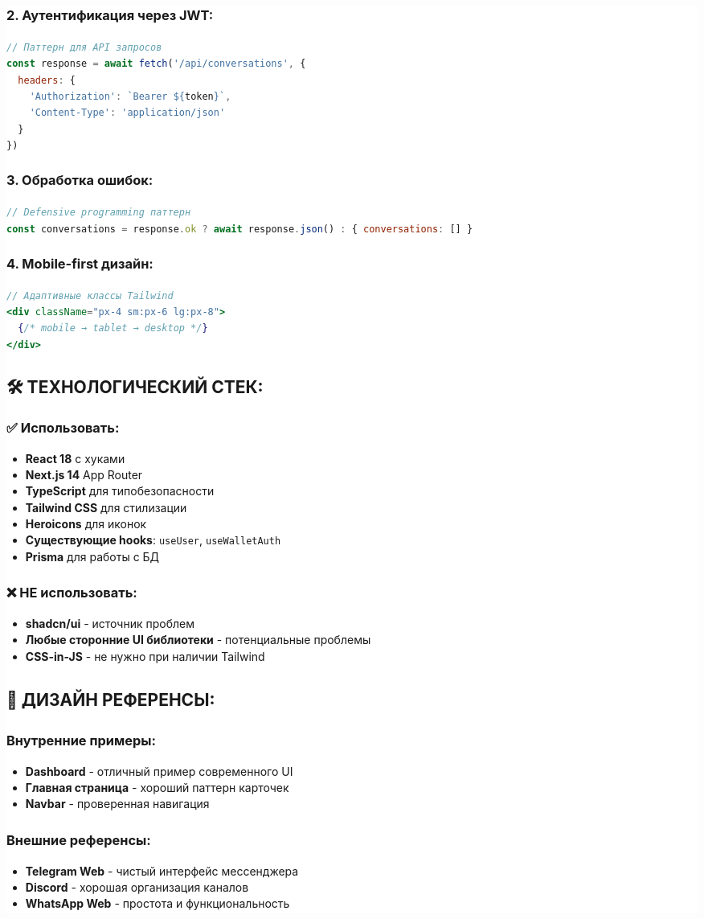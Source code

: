 ### 2. **Аутентификация через JWT:**
```javascript
// Паттерн для API запросов
const response = await fetch('/api/conversations', {
  headers: {
    'Authorization': `Bearer ${token}`,
    'Content-Type': 'application/json'
  }
})
```

### 3. **Обработка ошибок:**
```javascript
// Defensive programming паттерн
const conversations = response.ok ? await response.json() : { conversations: [] }
```

### 4. **Mobile-first дизайн:**
```jsx
// Адаптивные классы Tailwind
<div className="px-4 sm:px-6 lg:px-8">
  {/* mobile → tablet → desktop */}
</div>
```

## 🛠️ **ТЕХНОЛОГИЧЕСКИЙ СТЕК:**

### ✅ **Использовать:**
- **React 18** с хуками
- **Next.js 14** App Router
- **TypeScript** для типобезопасности
- **Tailwind CSS** для стилизации
- **Heroicons** для иконок
- **Существующие hooks**: `useUser`, `useWalletAuth`
- **Prisma** для работы с БД

### ❌ **НЕ использовать:**
- **shadcn/ui** - источник проблем
- **Любые сторонние UI библиотеки** - потенциальные проблемы  
- **CSS-in-JS** - не нужно при наличии Tailwind

## 🎨 **ДИЗАЙН РЕФЕРЕНСЫ:**

### Внутренние примеры:
- **Dashboard** - отличный пример современного UI
- **Главная страница** - хороший паттерн карточек
- **Navbar** - проверенная навигация

### Внешние референсы:
- **Telegram Web** - чистый интерфейс мессенджера
- **Discord** - хорошая организация каналов
- **WhatsApp Web** - простота и функциональность
